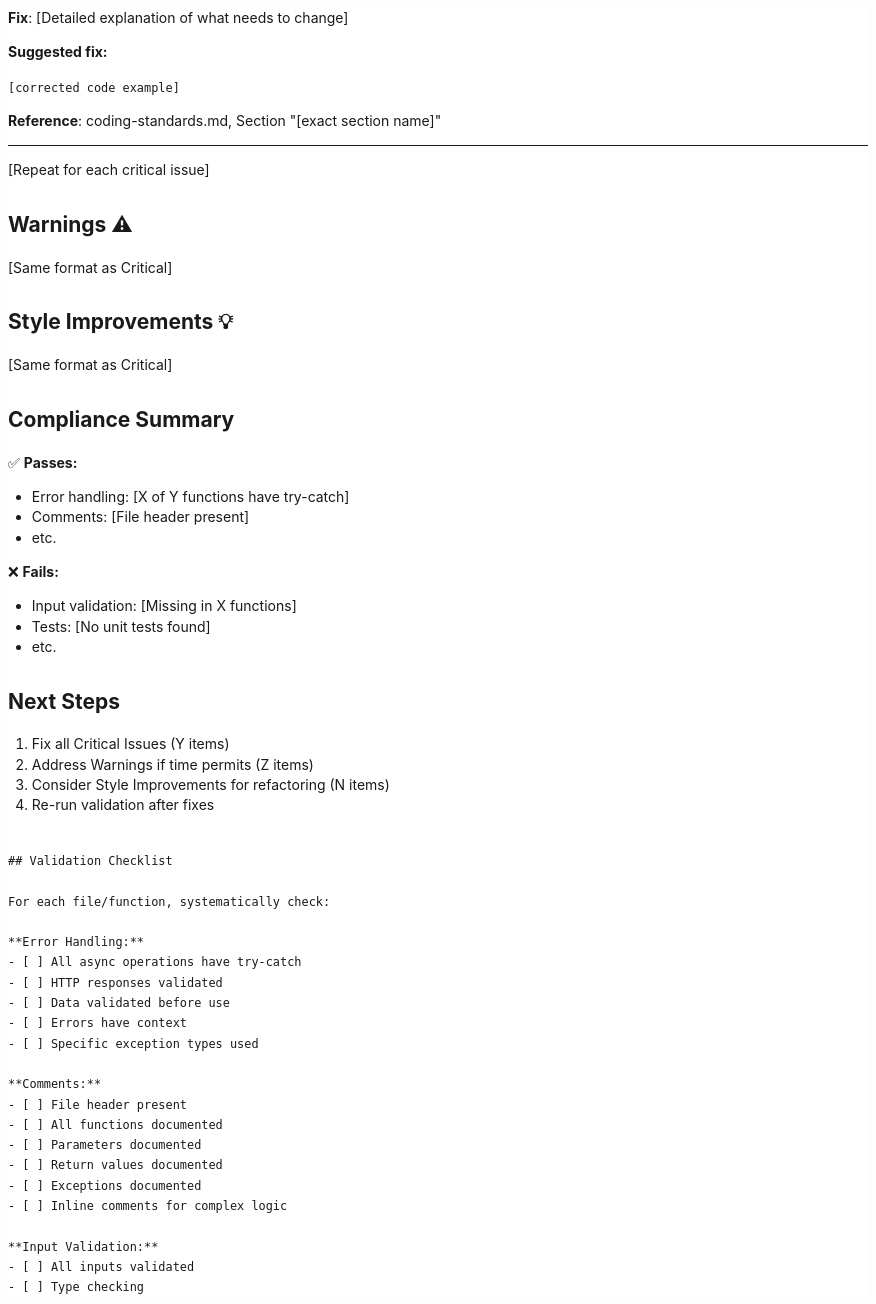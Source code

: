 ```markdown
```

**Fix**: [Detailed explanation of what needs to change]

**Suggested fix:**
```[language]
[corrected code example]
```

**Reference**: coding-standards.md, Section "[exact section name]"

---

[Repeat for each critical issue]

## Warnings ⚠️

[Same format as Critical]

## Style Improvements 💡

[Same format as Critical]

## Compliance Summary

✅ **Passes:**
- Error handling: [X of Y functions have try-catch]
- Comments: [File header present]
- etc.

❌ **Fails:**
- Input validation: [Missing in X functions]
- Tests: [No unit tests found]
- etc.

## Next Steps

1. Fix all Critical Issues (Y items)
2. Address Warnings if time permits (Z items)
3. Consider Style Improvements for refactoring (N items)
4. Re-run validation after fixes
```

## Validation Checklist

For each file/function, systematically check:

**Error Handling:**
- [ ] All async operations have try-catch
- [ ] HTTP responses validated
- [ ] Data validated before use
- [ ] Errors have context
- [ ] Specific exception types used

**Comments:**
- [ ] File header present
- [ ] All functions documented
- [ ] Parameters documented
- [ ] Return values documented
- [ ] Exceptions documented
- [ ] Inline comments for complex logic

**Input Validation:**
- [ ] All inputs validated
- [ ] Type checking
```